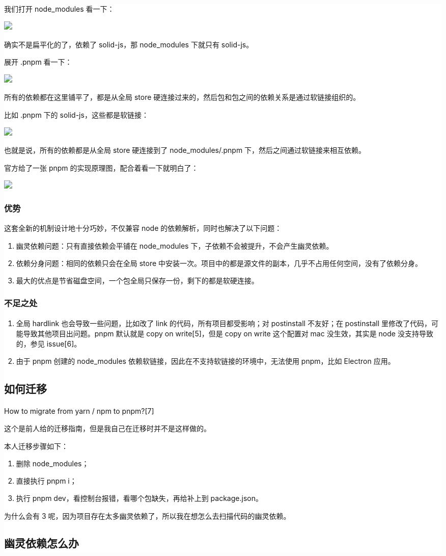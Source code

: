 我们打开 node_modules 看一下：

![](https://mmbiz.qpic.cn/mmbiz_png/lP9iauFI73zicib920VU1HHms3r5GIf6M4uq0jsAFw5gD0pNdib8rhmRJgz37vxcFb23IkkRb6uIicbOWmObRF3r2lA/640?wx_fmt=png)

确实不是扁平化的了，依赖了 solid-js，那 node_modules 下就只有 solid-js。

展开 .pnpm 看一下：

![](https://mmbiz.qpic.cn/mmbiz_png/lP9iauFI73zicib920VU1HHms3r5GIf6M4uibDRcW7ETwISwKOu3ZTGRy9KXpD38TD24c7jiaXstneibf5yYJDib2ZLbg/640?wx_fmt=png)

所有的依赖都在这里铺平了，都是从全局 store 硬连接过来的，然后包和包之间的依赖关系是通过软链接组织的。

比如 .pnpm 下的 solid-js，这些都是软链接：

![](https://mmbiz.qpic.cn/mmbiz_png/lP9iauFI73zicib920VU1HHms3r5GIf6M4utIDEmvpo75xYtZyrzJibzusykWWY7RIwib1GAppUibGE9rL4YBibjC4ibJg/640?wx_fmt=png)

也就是说，所有的依赖都是从全局 store 硬连接到了 node_modules/.pnpm 下，然后之间通过软链接来相互依赖。

官方给了一张 pnpm 的实现原理图，配合着看一下就明白了：

![](https://mmbiz.qpic.cn/mmbiz_png/lP9iauFI73zicib920VU1HHms3r5GIf6M4uvS8nrPojHAj7N74p7G4sAaDzJlGp0tmaNxWbZfYSCxOf9sB12tjegA/640?wx_fmt=png)

### 优势

这套全新的机制设计地十分巧妙，不仅兼容 node 的依赖解析，同时也解决了以下问题：

1.  幽灵依赖问题：只有直接依赖会平铺在 node_modules 下，子依赖不会被提升，不会产生幽灵依赖。
    
2.  依赖分身问题：相同的依赖只会在全局 store 中安装一次。项目中的都是源文件的副本，几乎不占用任何空间，没有了依赖分身。
    
3.  最大的优点是节省磁盘空间，一个包全局只保存一份，剩下的都是软硬连接。
    

### 不足之处

1.  全局 hardlink 也会导致一些问题，比如改了 link 的代码，所有项目都受影响；对 postinstall 不友好；在 postinstall 里修改了代码，可能导致其他项目出问题。pnpm 默认就是 copy on write[5]，但是 copy on write 这个配置对 mac 没生效，其实是 node 没支持导致的，参见 issue[6]。
    
2.  由于 pnpm 创建的 node_modules 依赖软链接，因此在不支持软链接的环境中，无法使用 pnpm，比如 Electron 应用。
    

如何迁移
----

How to migrate from yarn / npm to pnpm?[7]

这个是前人给的迁移指南，但是我自己在迁移时并不是这样做的。

本人迁移步骤如下：

1.  删除 node_modules；
    
2.  直接执行 pnpm i；
    
3.  执行 pnpm dev，看控制台报错，看哪个包缺失，再给补上到 package.json。
    

为什么会有 3 呢，因为项目存在太多幽灵依赖了，所以我在想怎么去扫描代码的幽灵依赖。

幽灵依赖怎么办
-------

